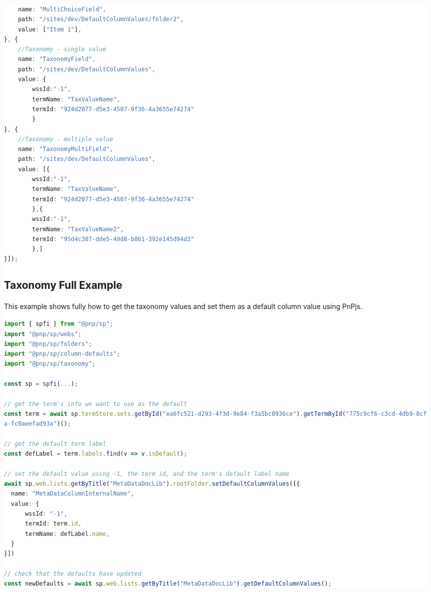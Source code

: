 ```TypeScript
    name: "MultiChoiceField",
    path: "/sites/dev/DefaultColumnValues/folder2",
    value: ["Item 1"],
}, {
    //Taxonomy - single value
    name: "TaxonomyField",
    path: "/sites/dev/DefaultColumnValues",
    value: {
        wssId:"-1",
        termName: "TaxValueName",
        termId: "924d2077-d5e3-4507-9f36-4a3655e74274"
        }
}, {
    //Taxonomy - multiple value
    name: "TaxonomyMultiField",
    path: "/sites/dev/DefaultColumnValues",
    value: [{
        wssId:"-1",
        termName: "TaxValueName",
        termId: "924d2077-d5e3-4507-9f36-4a3655e74274"
        },{
        wssId:"-1",
        termName: "TaxValueName2",
        termId: "95d4c307-dde5-49d8-b861-392e145d94d3"
        },]
}]);
```

## Taxonomy Full Example

This example shows fully how to get the taxonomy values and set them as a default column value using PnPjs.

```TypeScript
import { spfi } from "@pnp/sp";
import "@pnp/sp/webs";
import "@pnp/sp/folders";
import "@pnp/sp/column-defaults";
import "@pnp/sp/taxonomy";

const sp = spfi(...);

// get the term's info we want to use as the default
const term = await sp.termStore.sets.getById("ea6fc521-d293-4f3d-9e84-f3a5bc0936ce").getTermById("775c9cf6-c3cd-4db9-8cfa-fc0aeefad93a")();

// get the default term label
const defLabel = term.labels.find(v => v.isDefault);

// set the default value using -1, the term id, and the term's default label name
await sp.web.lists.getByTitle("MetaDataDocLib").rootFolder.setDefaultColumnValues([{
  name: "MetaDataColumnInternalName",
  value: {
      wssId: "-1",
      termId: term.id,
      termName: defLabel.name,
  }
}])

// check that the defaults have updated
const newDefaults = await sp.web.lists.getByTitle("MetaDataDocLib").getDefaultColumnValues();
```
